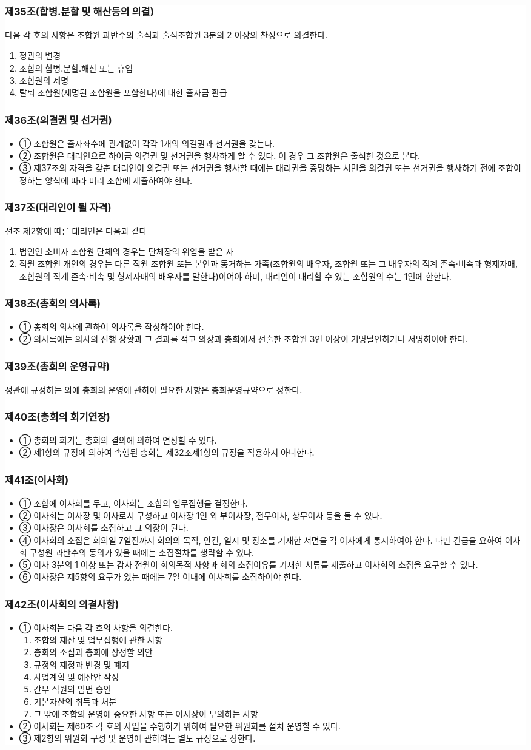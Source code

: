 ### 제35조(합병․분할 및 해산등의 의결)

다음 각 호의 사항은 조합원 과반수의 출석과 출석조합원 3분의 2 이상의 찬성으로 의결한다.

1. 정관의 변경
2. 조합의 합병․분할․해산 또는 휴업
3. 조합원의 제명
4. 탈퇴 조합원(제명된 조합원을 포함한다)에 대한 출자금 환급

### 제36조(의결권 및 선거권)

- ① 조합원은 출자좌수에 관계없이 각각 1개의 의결권과 선거권을 갖는다.
- ② 조합원은 대리인으로 하여금 의결권 및 선거권을 행사하게 할 수 있다. 이 경우 그 조합원은 출석한 것으로 본다.
- ③ 제37조의 자격을 갖춘 대리인이 의결권 또는 선거권을 행사할 때에는 대리권을 증명하는 서면을 의결권 또는 선거권을 행사하기 전에 조합이 정하는 양식에 따라 미리 조합에 제출하여야 한다.

### 제37조(대리인이 될 자격)

전조 제2항에 따른 대리인은 다음과 같다

1. 법인인 소비자 조합원 단체의 경우는 단체장의 위임을 받은 자
2. 직원 조합원 개인의 경우는 다른 직원 조합원 또는 본인과 동거하는 가족(조합원의 배우자, 조합원 또는 그 배우자의 직계 존속·비속과 형제자매, 조합원의 직계 존속·비속 및 형제자매의 배우자를 말한다)이어야 하며, 대리인이 대리할 수 있는 조합원의 수는 1인에 한한다.

### 제38조(총회의 의사록)

- ① 총회의 의사에 관하여 의사록을 작성하여야 한다.
- ② 의사록에는 의사의 진행 상황과 그 결과를 적고 의장과 총회에서 선출한 조합원 3인 이상이 기명날인하거나 서명하여야 한다.

### 제39조(총회의 운영규약)

정관에 규정하는 외에 총회의 운영에 관하여 필요한 사항은 총회운영규약으로 정한다.

### 제40조(총회의 회기연장)

- ① 총회의 회기는 총회의 결의에 의하여 연장할 수 있다.
- ② 제1항의 규정에 의하여 속행된 총회는 제32조제1항의 규정을 적용하지 아니한다.

### 제41조(이사회)

- ① 조합에 이사회를 두고, 이사회는 조합의 업무집행을 결정한다.
- ② 이사회는 이사장 및 이사로서 구성하고 이사장 1인 외 부이사장, 전무이사, 상무이사 등을 둘 수 있다.
- ③ 이사장은 이사회를 소집하고 그 의장이 된다.
- ④ 이사회의 소집은 회의일 7일전까지 회의의 목적, 안건, 일시 및 장소를 기재한 서면을 각 이사에게 통지하여야 한다. 다만 긴급을 요하여 이사회 구성원 과반수의 동의가 있을 때에는 소집절차를 생략할 수 있다.
- ⑤ 이사 3분의 1 이상 또는 감사 전원이 회의목적 사항과 회의 소집이유를 기재한 서류를 제출하고 이사회의 소집을 요구할 수 있다.
- ⑥ 이사장은 제5항의 요구가 있는 때에는 7일 이내에 이사회를 소집하여야 한다.

### 제42조(이사회의 의결사항)

- ① 이사회는 다음 각 호의 사항을 의결한다.
  1. 조합의 재산 및 업무집행에 관한 사항
  2. 총회의 소집과 총회에 상정할 의안
  3. 규정의 제정과 변경 및 폐지
  4. 사업계획 및 예산안 작성
  5. 간부 직원의 임면 승인
  6. 기본자산의 취득과 처분
  7. 그 밖에 조합의 운영에 중요한 사항 또는 이사장이 부의하는 사항
- ② 이사회는 제60조 각 호의 사업을 수행하기 위하여 필요한 위원회를 설치 운영할 수 있다.
- ③ 제2항의 위원회 구성 및 운영에 관하여는 별도 규정으로 정한다.
